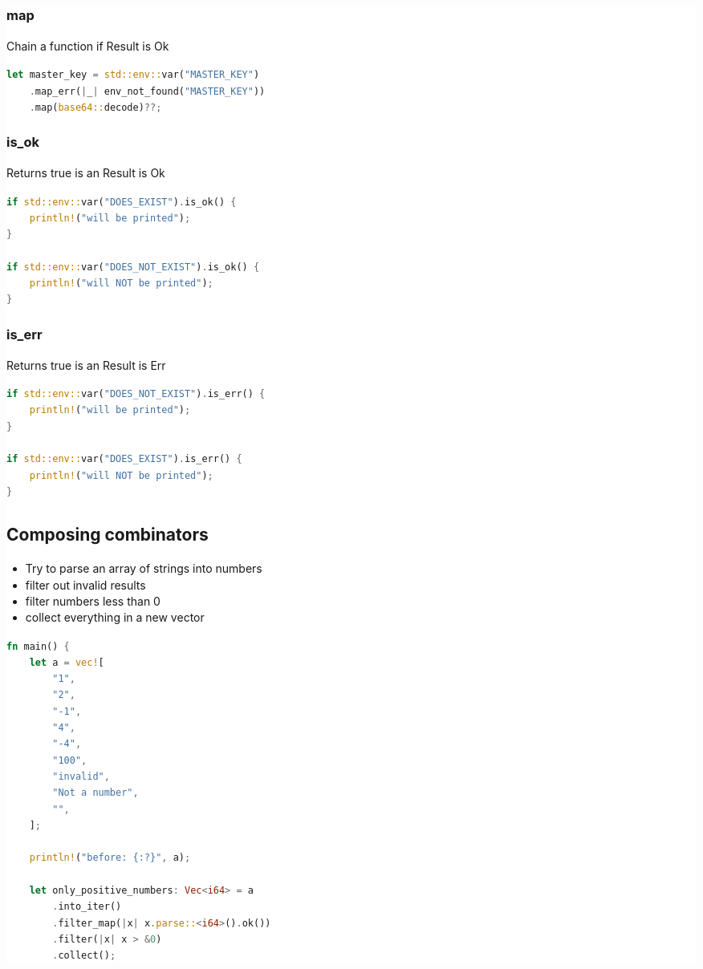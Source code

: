 ### map

Chain a function if Result is Ok

```rust
let master_key = std::env::var("MASTER_KEY")
    .map_err(|_| env_not_found("MASTER_KEY"))
    .map(base64::decode)??;
```


### is_ok 

Returns true is an Result is Ok

```rust
if std::env::var("DOES_EXIST").is_ok() {
    println!("will be printed");
}

if std::env::var("DOES_NOT_EXIST").is_ok() {
    println!("will NOT be printed");
}
```

### is_err 

Returns true is an Result is Err

```rust
if std::env::var("DOES_NOT_EXIST").is_err() {
    println!("will be printed");
}

if std::env::var("DOES_EXIST").is_err() {
    println!("will NOT be printed");
}
```

## Composing combinators


- Try to parse an array of strings into numbers
- filter out invalid results
- filter numbers less than 0
- collect everything in a new vector

```rust
fn main() {
    let a = vec![
        "1",
        "2",
        "-1",
        "4",
        "-4",
        "100",
        "invalid",
        "Not a number",
        "",
    ];

    println!("before: {:?}", a);

    let only_positive_numbers: Vec<i64> = a
        .into_iter()
        .filter_map(|x| x.parse::<i64>().ok())
        .filter(|x| x > &0)
        .collect();
```